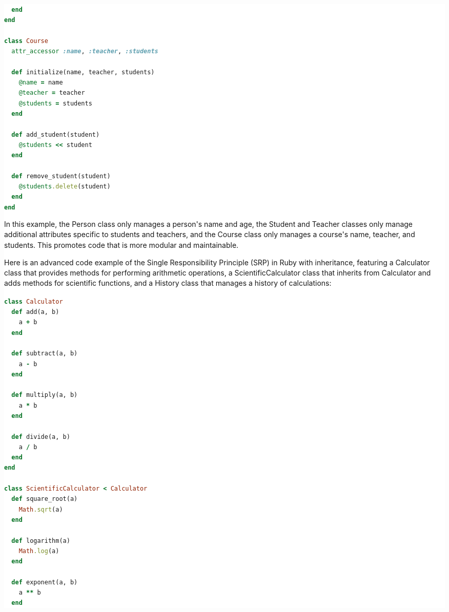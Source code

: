 ```ruby
  end
end

class Course
  attr_accessor :name, :teacher, :students

  def initialize(name, teacher, students)
    @name = name
    @teacher = teacher
    @students = students
  end

  def add_student(student)
    @students << student
  end

  def remove_student(student)
    @students.delete(student)
  end
end
```

In this example, the Person class only manages a person's name and age, the Student and Teacher classes only manage additional attributes specific to students and teachers, and the Course class only manages a course's name, teacher, and students. This promotes code that is more modular and maintainable.



Here is an advanced code example of the Single Responsibility Principle (SRP) in Ruby with inheritance, featuring a Calculator class that provides methods for performing arithmetic operations, a ScientificCalculator class that inherits from Calculator and adds methods for scientific functions, and a History class that manages a history of calculations:

```ruby
class Calculator
  def add(a, b)
    a + b
  end

  def subtract(a, b)
    a - b
  end

  def multiply(a, b)
    a * b
  end

  def divide(a, b)
    a / b
  end
end

class ScientificCalculator < Calculator
  def square_root(a)
    Math.sqrt(a)
  end

  def logarithm(a)
    Math.log(a)
  end

  def exponent(a, b)
    a ** b
  end
```
